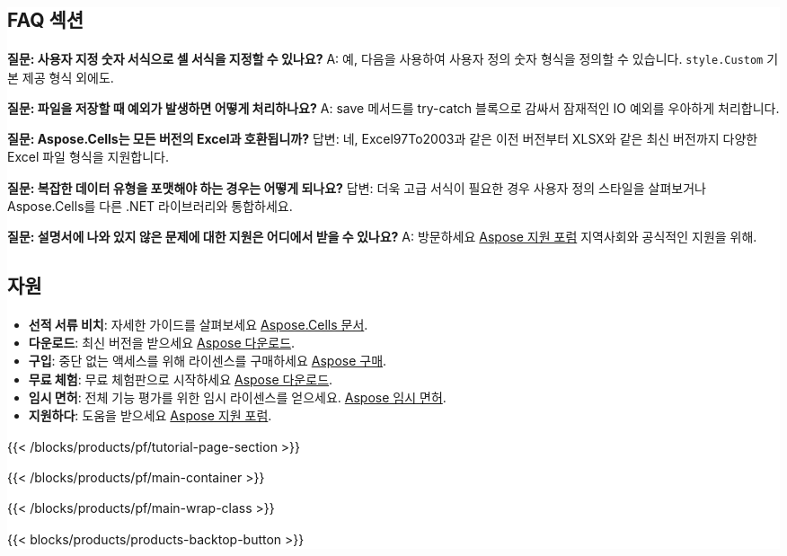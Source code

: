 ## FAQ 섹션
**질문: 사용자 지정 숫자 서식으로 셀 서식을 지정할 수 있나요?**
A: 예, 다음을 사용하여 사용자 정의 숫자 형식을 정의할 수 있습니다. `style.Custom` 기본 제공 형식 외에도.

**질문: 파일을 저장할 때 예외가 발생하면 어떻게 처리하나요?**
A: save 메서드를 try-catch 블록으로 감싸서 잠재적인 IO 예외를 우아하게 처리합니다.

**질문: Aspose.Cells는 모든 버전의 Excel과 호환됩니까?**
답변: 네, Excel97To2003과 같은 이전 버전부터 XLSX와 같은 최신 버전까지 다양한 Excel 파일 형식을 지원합니다.

**질문: 복잡한 데이터 유형을 포맷해야 하는 경우는 어떻게 되나요?**
답변: 더욱 고급 서식이 필요한 경우 사용자 정의 스타일을 살펴보거나 Aspose.Cells를 다른 .NET 라이브러리와 통합하세요.

**질문: 설명서에 나와 있지 않은 문제에 대한 지원은 어디에서 받을 수 있나요?**
A: 방문하세요 [Aspose 지원 포럼](https://forum.aspose.com/c/cells/9) 지역사회와 공식적인 지원을 위해.

## 자원
- **선적 서류 비치**: 자세한 가이드를 살펴보세요 [Aspose.Cells 문서](https://reference.aspose.com/cells/net/).
- **다운로드**: 최신 버전을 받으세요 [Aspose 다운로드](https://releases.aspose.com/cells/net/).
- **구입**: 중단 없는 액세스를 위해 라이센스를 구매하세요 [Aspose 구매](https://purchase.aspose.com/buy).
- **무료 체험**: 무료 체험판으로 시작하세요 [Aspose 다운로드](https://releases.aspose.com/cells/net/).
- **임시 면허**: 전체 기능 평가를 위한 임시 라이센스를 얻으세요. [Aspose 임시 면허](https://purchase.aspose.com/temporary-license/).
- **지원하다**: 도움을 받으세요 [Aspose 지원 포럼](https://forum.aspose.com/c/cells/9).

{{< /blocks/products/pf/tutorial-page-section >}}

{{< /blocks/products/pf/main-container >}}

{{< /blocks/products/pf/main-wrap-class >}}

{{< blocks/products/products-backtop-button >}}